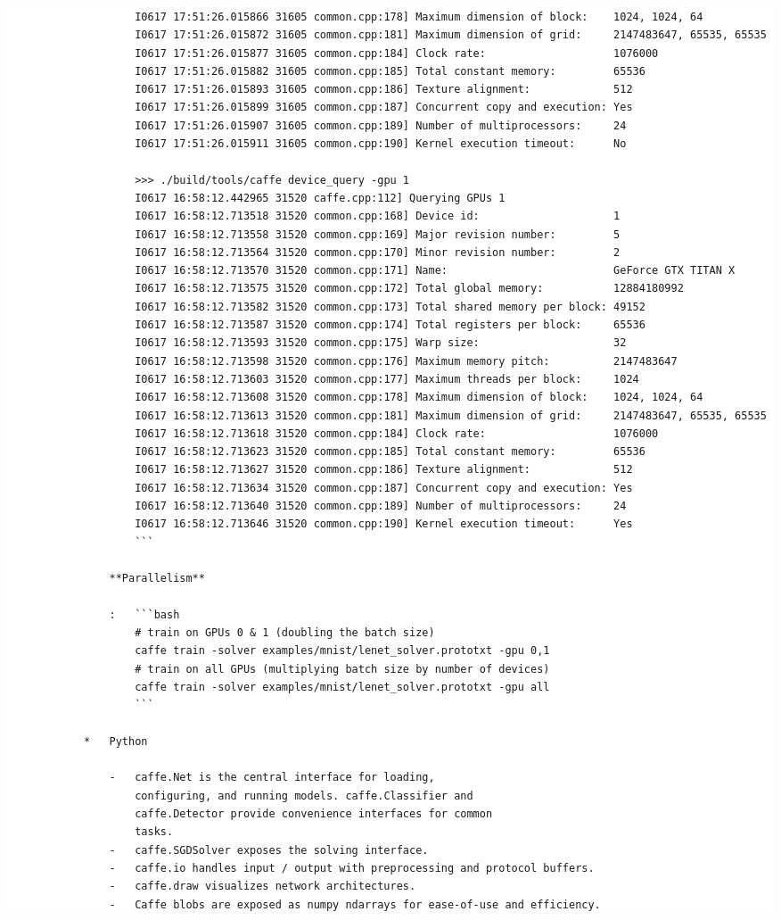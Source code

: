                         I0617 17:51:26.015866 31605 common.cpp:178] Maximum dimension of block:    1024, 1024, 64
                        I0617 17:51:26.015872 31605 common.cpp:181] Maximum dimension of grid:     2147483647, 65535, 65535
                        I0617 17:51:26.015877 31605 common.cpp:184] Clock rate:                    1076000
                        I0617 17:51:26.015882 31605 common.cpp:185] Total constant memory:         65536
                        I0617 17:51:26.015893 31605 common.cpp:186] Texture alignment:             512
                        I0617 17:51:26.015899 31605 common.cpp:187] Concurrent copy and execution: Yes
                        I0617 17:51:26.015907 31605 common.cpp:189] Number of multiprocessors:     24
                        I0617 17:51:26.015911 31605 common.cpp:190] Kernel execution timeout:      No

                        >>> ./build/tools/caffe device_query -gpu 1
                        I0617 16:58:12.442965 31520 caffe.cpp:112] Querying GPUs 1
                        I0617 16:58:12.713518 31520 common.cpp:168] Device id:                     1
                        I0617 16:58:12.713558 31520 common.cpp:169] Major revision number:         5
                        I0617 16:58:12.713564 31520 common.cpp:170] Minor revision number:         2
                        I0617 16:58:12.713570 31520 common.cpp:171] Name:                          GeForce GTX TITAN X
                        I0617 16:58:12.713575 31520 common.cpp:172] Total global memory:           12884180992
                        I0617 16:58:12.713582 31520 common.cpp:173] Total shared memory per block: 49152
                        I0617 16:58:12.713587 31520 common.cpp:174] Total registers per block:     65536
                        I0617 16:58:12.713593 31520 common.cpp:175] Warp size:                     32
                        I0617 16:58:12.713598 31520 common.cpp:176] Maximum memory pitch:          2147483647
                        I0617 16:58:12.713603 31520 common.cpp:177] Maximum threads per block:     1024
                        I0617 16:58:12.713608 31520 common.cpp:178] Maximum dimension of block:    1024, 1024, 64
                        I0617 16:58:12.713613 31520 common.cpp:181] Maximum dimension of grid:     2147483647, 65535, 65535
                        I0617 16:58:12.713618 31520 common.cpp:184] Clock rate:                    1076000
                        I0617 16:58:12.713623 31520 common.cpp:185] Total constant memory:         65536
                        I0617 16:58:12.713627 31520 common.cpp:186] Texture alignment:             512
                        I0617 16:58:12.713634 31520 common.cpp:187] Concurrent copy and execution: Yes
                        I0617 16:58:12.713640 31520 common.cpp:189] Number of multiprocessors:     24
                        I0617 16:58:12.713646 31520 common.cpp:190] Kernel execution timeout:      Yes
                        ```

                    **Parallelism**

                    :   ```bash
                        # train on GPUs 0 & 1 (doubling the batch size)
                        caffe train -solver examples/mnist/lenet_solver.prototxt -gpu 0,1
                        # train on all GPUs (multiplying batch size by number of devices)
                        caffe train -solver examples/mnist/lenet_solver.prototxt -gpu all
                        ```

                *   Python

                    -   caffe.Net is the central interface for loading,
                        configuring, and running models. caffe.Classifier and
                        caffe.Detector provide convenience interfaces for common
                        tasks.
                    -   caffe.SGDSolver exposes the solving interface.
                    -   caffe.io handles input / output with preprocessing and protocol buffers.
                    -   caffe.draw visualizes network architectures.
                    -   Caffe blobs are exposed as numpy ndarrays for ease-of-use and efficiency.
